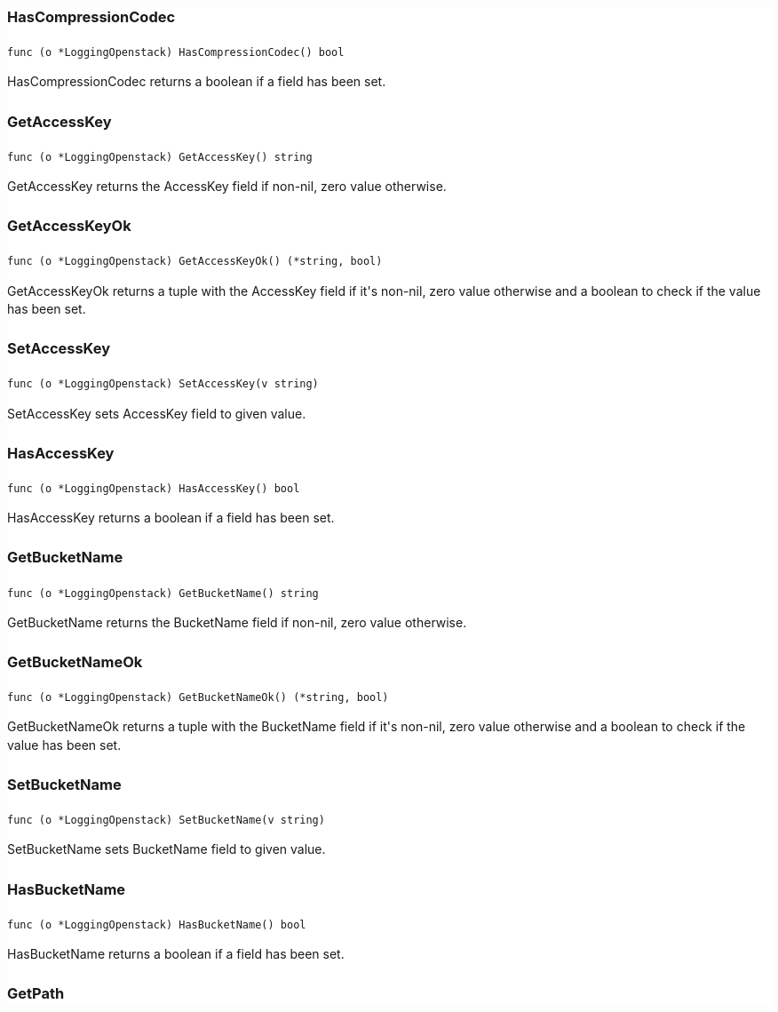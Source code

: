 ### HasCompressionCodec

`func (o *LoggingOpenstack) HasCompressionCodec() bool`

HasCompressionCodec returns a boolean if a field has been set.

### GetAccessKey

`func (o *LoggingOpenstack) GetAccessKey() string`

GetAccessKey returns the AccessKey field if non-nil, zero value otherwise.

### GetAccessKeyOk

`func (o *LoggingOpenstack) GetAccessKeyOk() (*string, bool)`

GetAccessKeyOk returns a tuple with the AccessKey field if it's non-nil, zero value otherwise
and a boolean to check if the value has been set.

### SetAccessKey

`func (o *LoggingOpenstack) SetAccessKey(v string)`

SetAccessKey sets AccessKey field to given value.

### HasAccessKey

`func (o *LoggingOpenstack) HasAccessKey() bool`

HasAccessKey returns a boolean if a field has been set.

### GetBucketName

`func (o *LoggingOpenstack) GetBucketName() string`

GetBucketName returns the BucketName field if non-nil, zero value otherwise.

### GetBucketNameOk

`func (o *LoggingOpenstack) GetBucketNameOk() (*string, bool)`

GetBucketNameOk returns a tuple with the BucketName field if it's non-nil, zero value otherwise
and a boolean to check if the value has been set.

### SetBucketName

`func (o *LoggingOpenstack) SetBucketName(v string)`

SetBucketName sets BucketName field to given value.

### HasBucketName

`func (o *LoggingOpenstack) HasBucketName() bool`

HasBucketName returns a boolean if a field has been set.

### GetPath
